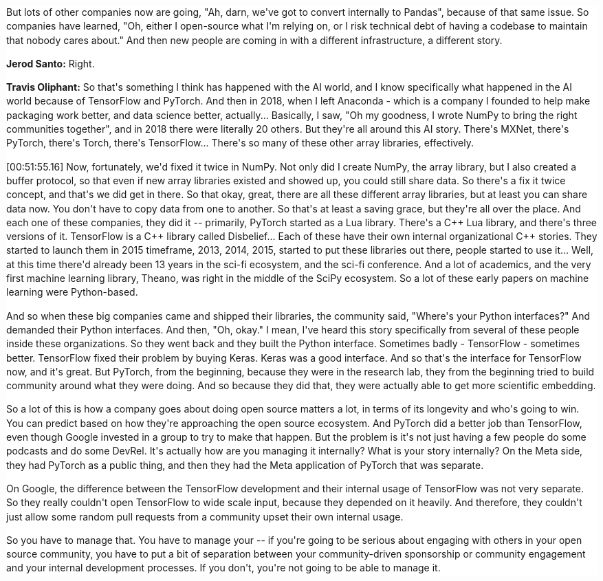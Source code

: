 But lots of other companies now are going, "Ah, darn, we've got to convert internally to Pandas", because of that same issue. So companies have learned, "Oh, either I open-source what I'm relying on, or I risk technical debt of having a codebase to maintain that nobody cares about." And then new people are coming in with a different infrastructure, a different story.

**Jerod Santo:** Right.

**Travis Oliphant:** So that's something I think has happened with the AI world, and I know specifically what happened in the AI world because of TensorFlow and PyTorch. And then in 2018, when I left Anaconda - which is a company I founded to help make packaging work better, and data science better, actually... Basically, I saw, "Oh my goodness, I wrote NumPy to bring the right communities together", and in 2018 there were literally 20 others. But they're all around this AI story. There's MXNet, there's PyTorch, there's Torch, there's TensorFlow... There's so many of these other array libraries, effectively.

\[00:51:55.16\] Now, fortunately, we'd fixed it twice in NumPy. Not only did I create NumPy, the array library, but I also created a buffer protocol, so that even if new array libraries existed and showed up, you could still share data. So there's a fix it twice concept, and that's we did get in there. So that okay, great, there are all these different array libraries, but at least you can share data now. You don't have to copy data from one to another. So that's at least a saving grace, but they're all over the place. And each one of these companies, they did it -- primarily, PyTorch started as a Lua library. There's a C++ Lua library, and there's three versions of it. TensorFlow is a C++ library called Disbelief... Each of these have their own internal organizational C++ stories. They started to launch them in 2015 timeframe, 2013, 2014, 2015, started to put these libraries out there, people started to use it... Well, at this time there'd already been 13 years in the sci-fi ecosystem, and the sci-fi conference. And a lot of academics, and the very first machine learning library, Theano, was right in the middle of the SciPy ecosystem. So a lot of these early papers on machine learning were Python-based.

And so when these big companies came and shipped their libraries, the community said, "Where's your Python interfaces?" And demanded their Python interfaces. And then, "Oh, okay." I mean, I've heard this story specifically from several of these people inside these organizations. So they went back and they built the Python interface. Sometimes badly - TensorFlow - sometimes better. TensorFlow fixed their problem by buying Keras. Keras was a good interface. And so that's the interface for TensorFlow now, and it's great. But PyTorch, from the beginning, because they were in the research lab, they from the beginning tried to build community around what they were doing. And so because they did that, they were actually able to get more scientific embedding.

So a lot of this is how a company goes about doing open source matters a lot, in terms of its longevity and who's going to win. You can predict based on how they're approaching the open source ecosystem. And PyTorch did a better job than TensorFlow, even though Google invested in a group to try to make that happen. But the problem is it's not just having a few people do some podcasts and do some DevRel. It's actually how are you managing it internally? What is your story internally? On the Meta side, they had PyTorch as a public thing, and then they had the Meta application of PyTorch that was separate.

On Google, the difference between the TensorFlow development and their internal usage of TensorFlow was not very separate. So they really couldn't open TensorFlow to wide scale input, because they depended on it heavily. And therefore, they couldn't just allow some random pull requests from a community upset their own internal usage.

So you have to manage that. You have to manage your -- if you're going to be serious about engaging with others in your open source community, you have to put a bit of separation between your community-driven sponsorship or community engagement and your internal development processes. If you don't, you're not going to be able to manage it.
